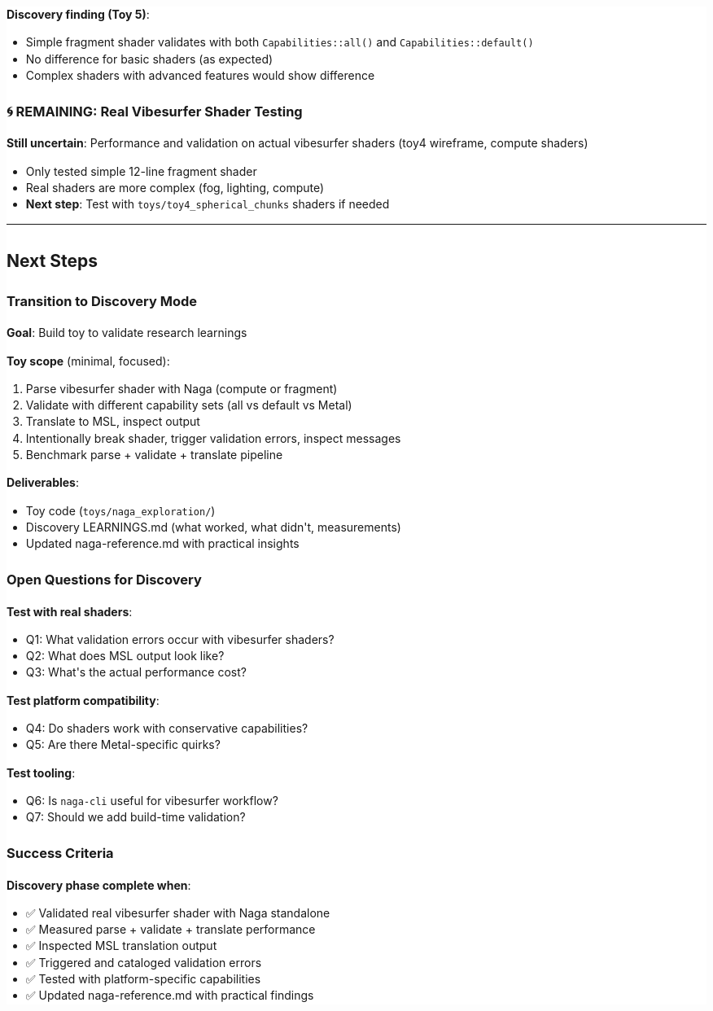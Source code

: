 **Discovery finding (Toy 5)**:
- Simple fragment shader validates with both `Capabilities::all()` and `Capabilities::default()`
- No difference for basic shaders (as expected)
- Complex shaders with advanced features would show difference

### 🌀 REMAINING: Real Vibesurfer Shader Testing

**Still uncertain**: Performance and validation on actual vibesurfer shaders (toy4 wireframe, compute shaders)
- Only tested simple 12-line fragment shader
- Real shaders are more complex (fog, lighting, compute)
- **Next step**: Test with `toys/toy4_spherical_chunks` shaders if needed

---

## Next Steps

### Transition to Discovery Mode

**Goal**: Build toy to validate research learnings

**Toy scope** (minimal, focused):
1. Parse vibesurfer shader with Naga (compute or fragment)
2. Validate with different capability sets (all vs default vs Metal)
3. Translate to MSL, inspect output
4. Intentionally break shader, trigger validation errors, inspect messages
5. Benchmark parse + validate + translate pipeline

**Deliverables**:
- Toy code (`toys/naga_exploration/`)
- Discovery LEARNINGS.md (what worked, what didn't, measurements)
- Updated naga-reference.md with practical insights

### Open Questions for Discovery

**Test with real shaders**:
- Q1: What validation errors occur with vibesurfer shaders?
- Q2: What does MSL output look like?
- Q3: What's the actual performance cost?

**Test platform compatibility**:
- Q4: Do shaders work with conservative capabilities?
- Q5: Are there Metal-specific quirks?

**Test tooling**:
- Q6: Is `naga-cli` useful for vibesurfer workflow?
- Q7: Should we add build-time validation?

### Success Criteria

**Discovery phase complete when**:
- ✅ Validated real vibesurfer shader with Naga standalone
- ✅ Measured parse + validate + translate performance
- ✅ Inspected MSL translation output
- ✅ Triggered and cataloged validation errors
- ✅ Tested with platform-specific capabilities
- ✅ Updated naga-reference.md with practical findings
